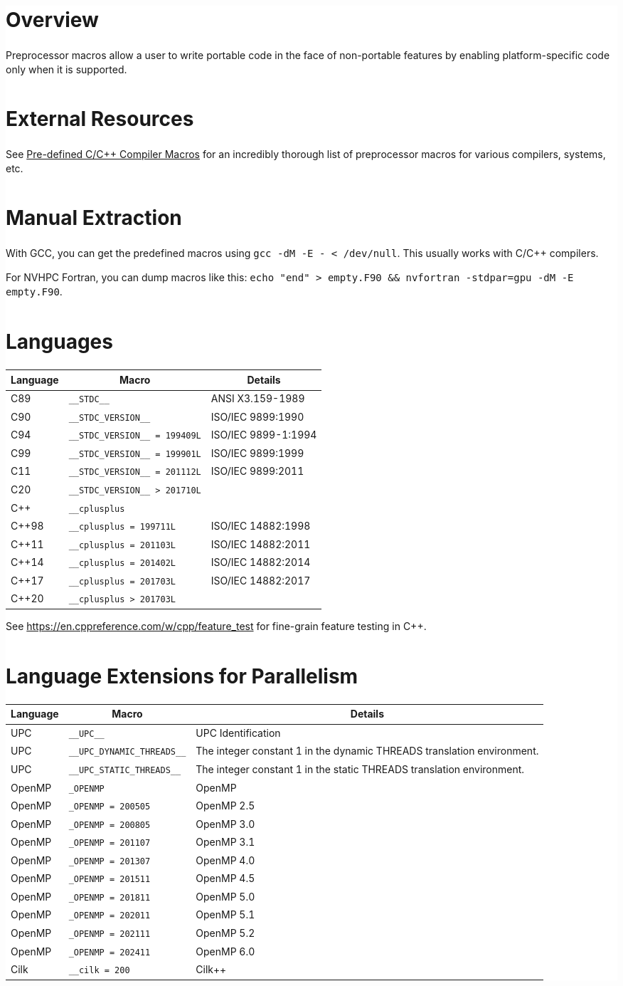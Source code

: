 # Overview

Preprocessor macros allow a user to write portable code in the face of non-portable features by enabling platform-specific code only when it is supported.

# External Resources

See [Pre-defined C/C++ Compiler Macros](http://sourceforge.net/p/predef/wiki/Home/) for an incredibly thorough list of preprocessor macros for various compilers, systems, etc.

# Manual Extraction

With GCC, you can get the predefined macros using <tt>gcc -dM -E - < /dev/null</tt>.  This usually works with C/C++ compilers.

For NVHPC Fortran, you can dump macros like this: <tt>echo "end" > empty.F90 && nvfortran -stdpar=gpu -dM -E empty.F90</tt>.

# Languages

Language|Macro|Details
---|---|---
C89|``__STDC__``|ANSI X3.159-1989
C90|``__STDC_VERSION__``| ISO/IEC 9899:1990
C94|``__STDC_VERSION__ = 199409L``|ISO/IEC 9899-1:1994
C99|``__STDC_VERSION__ = 199901L``|ISO/IEC 9899:1999
C11|``__STDC_VERSION__ = 201112L``|ISO/IEC 9899:2011
C20|``__STDC_VERSION__ > 201710L``|
C++|``__cplusplus``|
C++98|``__cplusplus = 199711L``|ISO/IEC 14882:1998
C++11|``__cplusplus = 201103L``|ISO/IEC 14882:2011
C++14|``__cplusplus = 201402L``|ISO/IEC 14882:2014
C++17|``__cplusplus = 201703L``|ISO/IEC 14882:2017
C++20|``__cplusplus > 201703L``|

See https://en.cppreference.com/w/cpp/feature_test for fine-grain feature testing in C++.

# Language Extensions for Parallelism

Language|Macro|Details
---|---|---
UPC|``__UPC__``|UPC Identification
UPC|``__UPC_DYNAMIC_THREADS__``|The integer constant 1 in the dynamic THREADS translation environment.
UPC|``__UPC_STATIC_THREADS__``|The integer constant 1 in the static THREADS translation environment.</td>
OpenMP|``_OPENMP``|OpenMP
OpenMP|``_OPENMP = 200505``|OpenMP 2.5
OpenMP|``_OPENMP = 200805``|OpenMP 3.0
OpenMP|``_OPENMP = 201107``|OpenMP 3.1
OpenMP|``_OPENMP = 201307``|OpenMP 4.0
OpenMP|``_OPENMP = 201511``|OpenMP 4.5
OpenMP|``_OPENMP = 201811``|OpenMP 5.0
OpenMP|``_OPENMP = 202011``|OpenMP 5.1
OpenMP|``_OPENMP = 202111``|OpenMP 5.2
OpenMP|``_OPENMP = 202411``|OpenMP 6.0
Cilk|`__cilk = 200`|Cilk++
